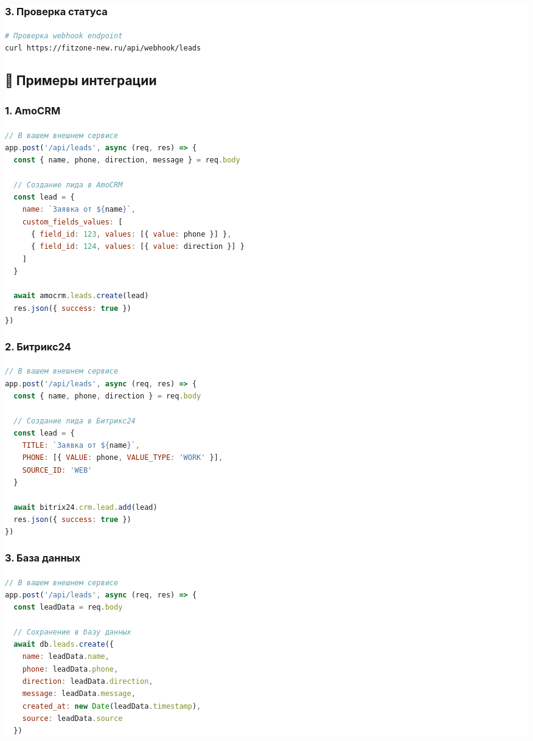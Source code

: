 ### 3. Проверка статуса

```bash
# Проверка webhook endpoint
curl https://fitzone-new.ru/api/webhook/leads
```

## 📝 Примеры интеграции

### 1. AmoCRM

```javascript
// В вашем внешнем сервисе
app.post('/api/leads', async (req, res) => {
  const { name, phone, direction, message } = req.body
  
  // Создание лида в AmoCRM
  const lead = {
    name: `Заявка от ${name}`,
    custom_fields_values: [
      { field_id: 123, values: [{ value: phone }] },
      { field_id: 124, values: [{ value: direction }] }
    ]
  }
  
  await amocrm.leads.create(lead)
  res.json({ success: true })
})
```

### 2. Битрикс24

```javascript
// В вашем внешнем сервисе
app.post('/api/leads', async (req, res) => {
  const { name, phone, direction } = req.body
  
  // Создание лида в Битрикс24
  const lead = {
    TITLE: `Заявка от ${name}`,
    PHONE: [{ VALUE: phone, VALUE_TYPE: 'WORK' }],
    SOURCE_ID: 'WEB'
  }
  
  await bitrix24.crm.lead.add(lead)
  res.json({ success: true })
})
```

### 3. База данных

```javascript
// В вашем внешнем сервисе
app.post('/api/leads', async (req, res) => {
  const leadData = req.body
  
  // Сохранение в базу данных
  await db.leads.create({
    name: leadData.name,
    phone: leadData.phone,
    direction: leadData.direction,
    message: leadData.message,
    created_at: new Date(leadData.timestamp),
    source: leadData.source
  })
```